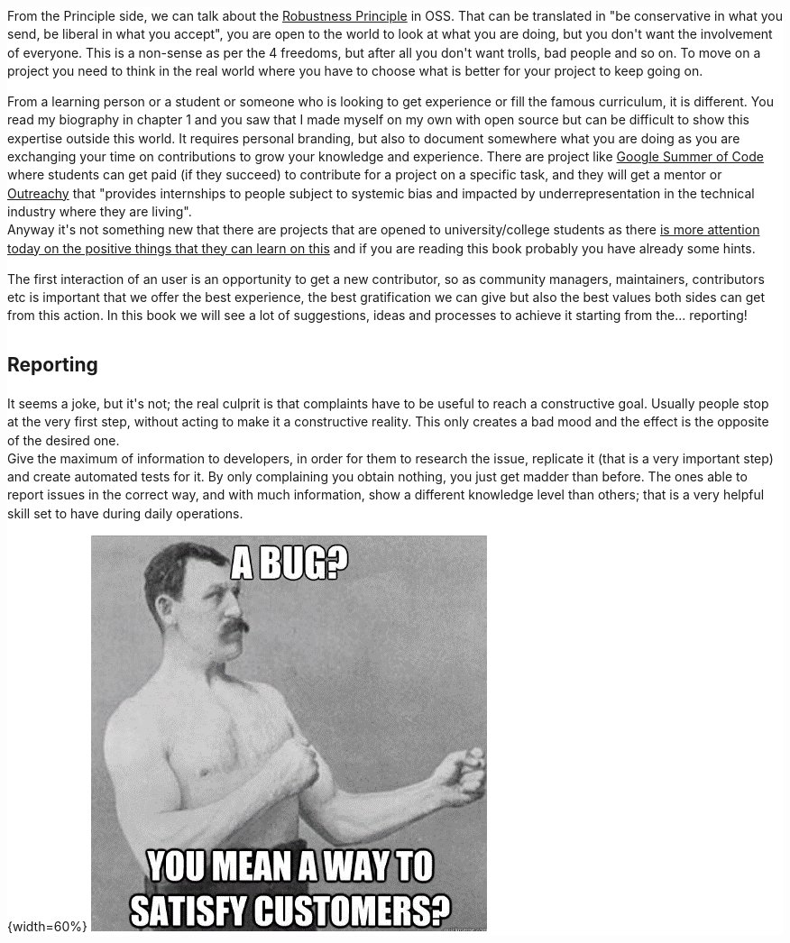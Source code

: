 From the Principle side, we can talk about the [Robustness Principle](https://en.wikipedia.org/wiki/Robustness_principle) in OSS. That can be translated in "be conservative in what you send, be liberal in what you accept", you are open to the world to look at what you are doing, but you don't want the involvement of everyone. This is a non-sense as per the 4 freedoms, but after all you don't want trolls, bad people and so on. To move on a project you need to think in the real world where you have to choose what is better for your project to keep going on.

From a learning person or a student or someone who is looking to get experience or fill the famous curriculum, it is different. You read my biography in chapter 1 and you saw that I made myself on my own with open source but can be difficult to show this expertise outside this world. It requires personal branding, but also to document somewhere what you are doing as you are exchanging your time on contributions to grow your knowledge and experience. There are project like [Google Summer of Code](https://summerofcode.withgoogle.com/) where students can get paid (if they succeed) to contribute for a project on a specific task, and they will get a mentor or [Outreachy](https://www.outreachy.org/) that "provides internships to people subject to systemic bias and impacted by underrepresentation in the technical industry where they are living".  
Anyway it's not something new that there are projects that are opened to university/college students as there [is more attention today on the positive things that they can learn on this](https://cacm.acm.org/magazines/2021/7/253459-why-computing-students-should-contribute-to-open-source-software-projects/fulltext) and if you are reading this book probably you have already some hints.

The first interaction of an user is an opportunity to get a new contributor, so as community managers, maintainers, contributors etc is important that we offer the best experience, the best gratification we can give but also the best values both sides can get from this action. In this book we will see a lot of suggestions, ideas and processes to achieve it starting from the... reporting!

## Reporting

It seems a joke, but it's not; the real culprit is that complaints have to be useful to reach a constructive goal.
Usually people stop at the very first step, without acting to make it a constructive reality. This only creates a bad mood and the effect is the opposite of the desired one.  
Give the maximum of information to developers, in order for them to research the issue, replicate it (that is a very important step) and create automated tests for it. By only complaining you obtain nothing, you just get madder than before.
The ones able to report issues in the correct way, and with much information, show a different knowledge level than others; that is a very helpful skill set to have during daily operations.

{width=60%}
![How to see the problems](images/2/meme.png)
